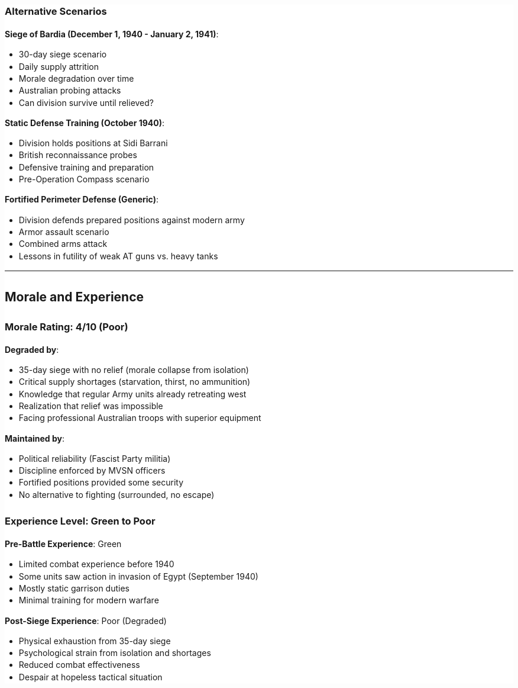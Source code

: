 ### Alternative Scenarios

**Siege of Bardia (December 1, 1940 - January 2, 1941)**:
- 30-day siege scenario
- Daily supply attrition
- Morale degradation over time
- Australian probing attacks
- Can division survive until relieved?

**Static Defense Training (October 1940)**:
- Division holds positions at Sidi Barrani
- British reconnaissance probes
- Defensive training and preparation
- Pre-Operation Compass scenario

**Fortified Perimeter Defense (Generic)**:
- Division defends prepared positions against modern army
- Armor assault scenario
- Combined arms attack
- Lessons in futility of weak AT guns vs. heavy tanks

---

## Morale and Experience

### Morale Rating: 4/10 (Poor)

**Degraded by**:
- 35-day siege with no relief (morale collapse from isolation)
- Critical supply shortages (starvation, thirst, no ammunition)
- Knowledge that regular Army units already retreating west
- Realization that relief was impossible
- Facing professional Australian troops with superior equipment

**Maintained by**:
- Political reliability (Fascist Party militia)
- Discipline enforced by MVSN officers
- Fortified positions provided some security
- No alternative to fighting (surrounded, no escape)

### Experience Level: Green to Poor

**Pre-Battle Experience**: Green
- Limited combat experience before 1940
- Some units saw action in invasion of Egypt (September 1940)
- Mostly static garrison duties
- Minimal training for modern warfare

**Post-Siege Experience**: Poor (Degraded)
- Physical exhaustion from 35-day siege
- Psychological strain from isolation and shortages
- Reduced combat effectiveness
- Despair at hopeless tactical situation
